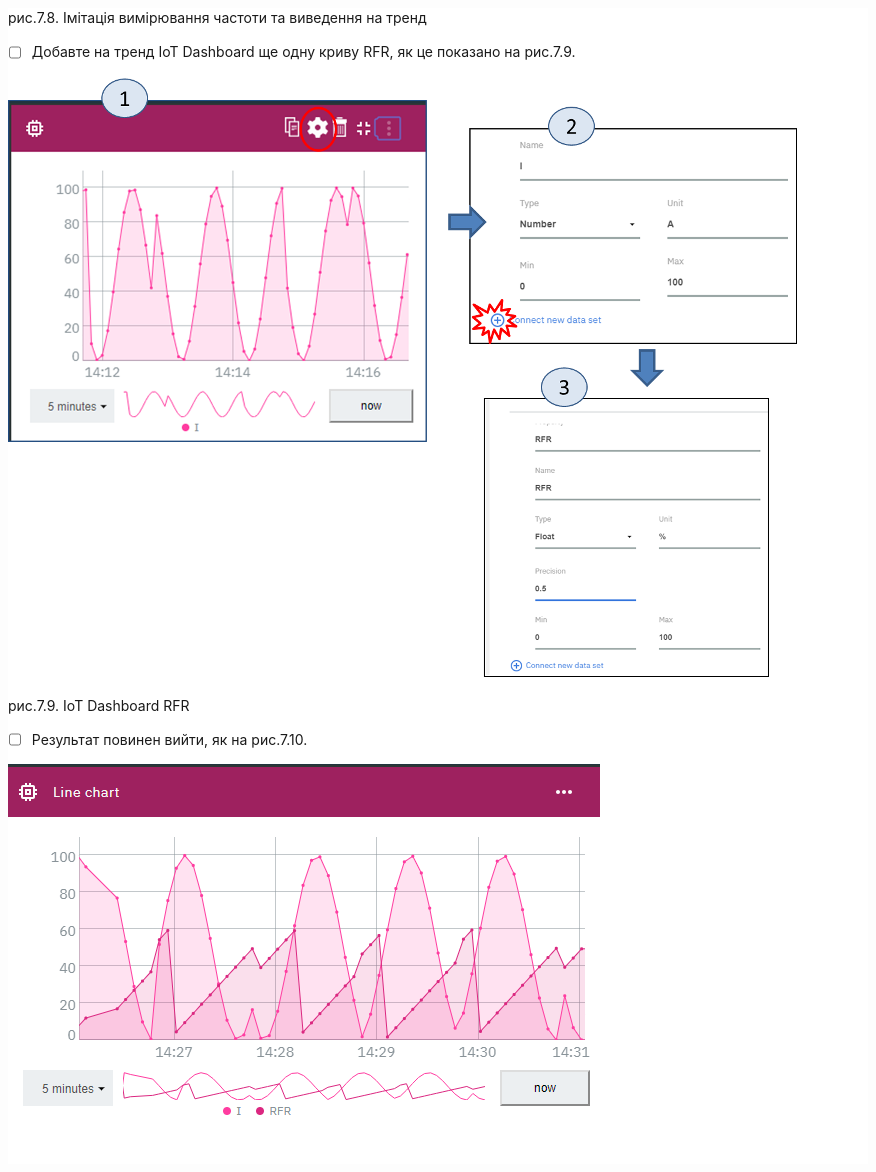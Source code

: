  рис.7.8. Імітація вимірювання частоти та виведення на тренд

- [ ] Добавте на тренд IoT Dashboard ще одну криву RFR, як це показано на  рис.7.9.

 ![](4_2media/13.png)

 рис.7.9.  IoT Dashboard RFR

- [ ] Результат повинен вийти, як на  рис.7.10.

 ![](4_2media/14.png) 
